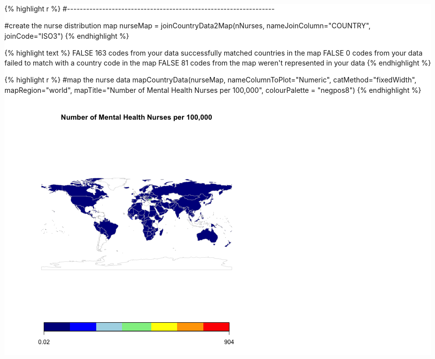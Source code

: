 {% highlight r %}
#-----------------------------------------------------------------
 
#create the nurse distribution map
nurseMap = joinCountryData2Map(nNurses, 
                               nameJoinColumn="COUNTRY", 
                               joinCode="ISO3")
{% endhighlight %}



{% highlight text %}
FALSE 163 codes from your data successfully matched countries in the map
FALSE 0 codes from your data failed to match with a country code in the map
FALSE 81 codes from the map weren't represented in your data
{% endhighlight %}



{% highlight r %}
#map the nurse data
mapCountryData(nurseMap,
               nameColumnToPlot="Numeric",
               catMethod="fixedWidth",
               mapRegion="world", 
               mapTitle="Number of Mental Health Nurses per 100,000", 
               colourPalette = "negpos8")
{% endhighlight %}

![plot of chunk unnamed-chunk-2](/figures/unnamed-chunk-2-3.png) 

